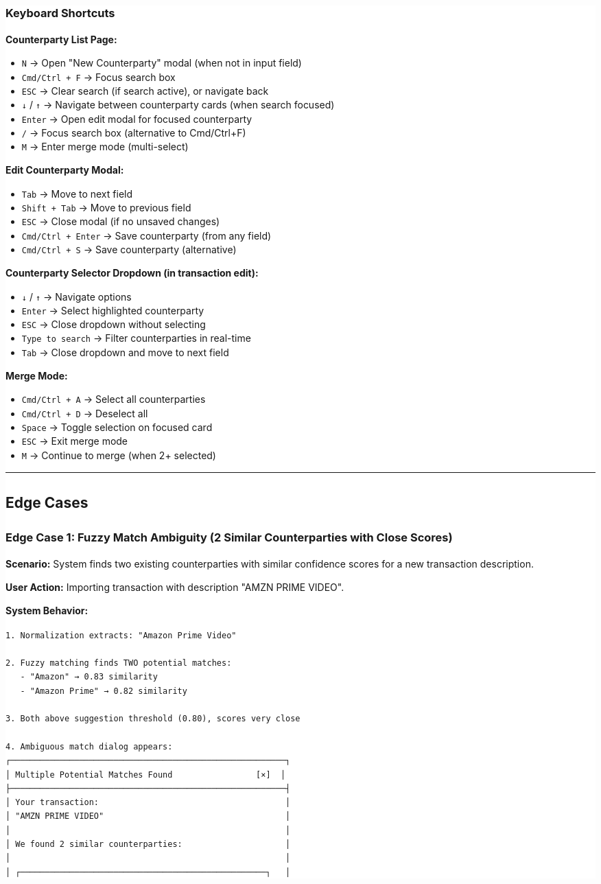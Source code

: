 
### Keyboard Shortcuts

**Counterparty List Page:**
- `N` → Open "New Counterparty" modal (when not in input field)
- `Cmd/Ctrl + F` → Focus search box
- `ESC` → Clear search (if search active), or navigate back
- `↓` / `↑` → Navigate between counterparty cards (when search focused)
- `Enter` → Open edit modal for focused counterparty
- `/` → Focus search box (alternative to Cmd/Ctrl+F)
- `M` → Enter merge mode (multi-select)

**Edit Counterparty Modal:**
- `Tab` → Move to next field
- `Shift + Tab` → Move to previous field
- `ESC` → Close modal (if no unsaved changes)
- `Cmd/Ctrl + Enter` → Save counterparty (from any field)
- `Cmd/Ctrl + S` → Save counterparty (alternative)

**Counterparty Selector Dropdown (in transaction edit):**
- `↓` / `↑` → Navigate options
- `Enter` → Select highlighted counterparty
- `ESC` → Close dropdown without selecting
- `Type to search` → Filter counterparties in real-time
- `Tab` → Close dropdown and move to next field

**Merge Mode:**
- `Cmd/Ctrl + A` → Select all counterparties
- `Cmd/Ctrl + D` → Deselect all
- `Space` → Toggle selection on focused card
- `ESC` → Exit merge mode
- `M` → Continue to merge (when 2+ selected)

---

## Edge Cases

### Edge Case 1: Fuzzy Match Ambiguity (2 Similar Counterparties with Close Scores)

**Scenario:** System finds two existing counterparties with similar confidence scores for a new transaction description.

**User Action:** Importing transaction with description "AMZN PRIME VIDEO".

**System Behavior:**

```
1. Normalization extracts: "Amazon Prime Video"

2. Fuzzy matching finds TWO potential matches:
   - "Amazon" → 0.83 similarity
   - "Amazon Prime" → 0.82 similarity

3. Both above suggestion threshold (0.80), scores very close

4. Ambiguous match dialog appears:
┌────────────────────────────────────────────────────────┐
│ Multiple Potential Matches Found                 [×]  │
├────────────────────────────────────────────────────────┤
│ Your transaction:                                      │
│ "AMZN PRIME VIDEO"                                     │
│                                                        │
│ We found 2 similar counterparties:                     │
│                                                        │
│ ┌──────────────────────────────────────────────────┐   │
```